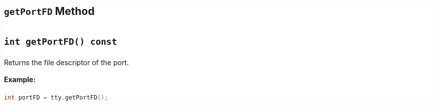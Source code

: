 
## `getPortFD` Method

## `int getPortFD() const`

Returns the file descriptor of the port.

**Example:**

```cpp
int portFD = tty.getPortFD();
```
